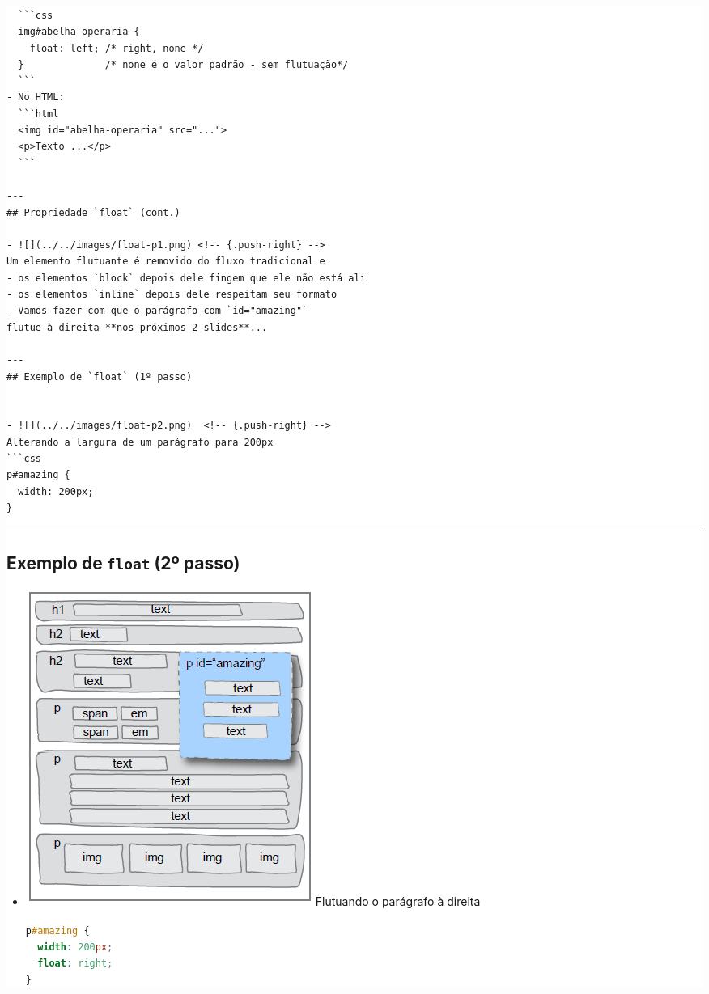   ```
    ```css
    img#abelha-operaria {
      float: left; /* right, none */
    }              /* none é o valor padrão - sem flutuação*/
    ```
  - No HTML:
    ```html
    <img id="abelha-operaria" src="...">
    <p>Texto ...</p>
    ```

---
## Propriedade `float` (cont.)

- ![](../../images/float-p1.png) <!-- {.push-right} -->
  Um elemento flutuante é removido do fluxo tradicional e
  - os elementos `block` depois dele fingem que ele não está ali
  - os elementos `inline` depois dele respeitam seu formato
- Vamos fazer com que o parágrafo com `id="amazing"`
  flutue à direita **nos próximos 2 slides**...

---
## Exemplo de `float` (1º passo)


- ![](../../images/float-p2.png)  <!-- {.push-right} -->
  Alterando a largura de um parágrafo para 200px
  ```css
  p#amazing {
    width: 200px;
  }
  ```
---
## Exemplo de `float` (2º passo)

- ![](../../images/float-p3.png)  <!-- {.push-right} -->
  Flutuando o parágrafo à direita
  ```css
  p#amazing {
    width: 200px;
    float: right;
  }
  ```